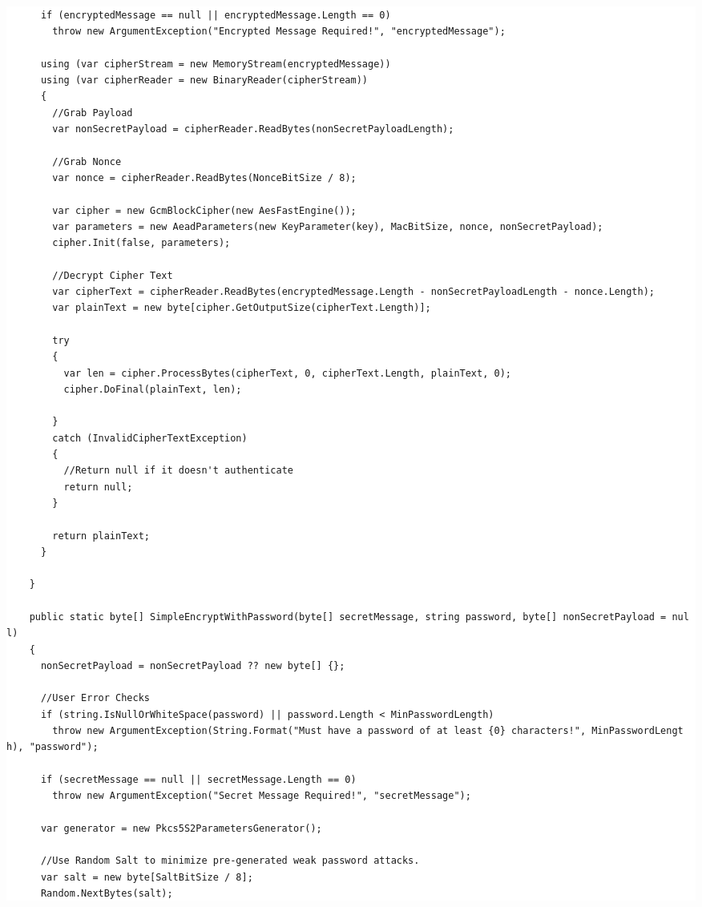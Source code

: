           if (encryptedMessage == null || encryptedMessage.Length == 0)
            throw new ArgumentException("Encrypted Message Required!", "encryptedMessage");
    
          using (var cipherStream = new MemoryStream(encryptedMessage))
          using (var cipherReader = new BinaryReader(cipherStream))
          {
            //Grab Payload
            var nonSecretPayload = cipherReader.ReadBytes(nonSecretPayloadLength);
    
            //Grab Nonce
            var nonce = cipherReader.ReadBytes(NonceBitSize / 8);
           
            var cipher = new GcmBlockCipher(new AesFastEngine());
            var parameters = new AeadParameters(new KeyParameter(key), MacBitSize, nonce, nonSecretPayload);
            cipher.Init(false, parameters);
    
            //Decrypt Cipher Text
            var cipherText = cipherReader.ReadBytes(encryptedMessage.Length - nonSecretPayloadLength - nonce.Length);
            var plainText = new byte[cipher.GetOutputSize(cipherText.Length)];  
    
            try
            {
              var len = cipher.ProcessBytes(cipherText, 0, cipherText.Length, plainText, 0);
              cipher.DoFinal(plainText, len);
    
            }
            catch (InvalidCipherTextException)
            {
              //Return null if it doesn't authenticate
              return null;
            }
    
            return plainText;
          }
    
        }
    
        public static byte[] SimpleEncryptWithPassword(byte[] secretMessage, string password, byte[] nonSecretPayload = null)
        {
          nonSecretPayload = nonSecretPayload ?? new byte[] {};
    
          //User Error Checks
          if (string.IsNullOrWhiteSpace(password) || password.Length < MinPasswordLength)
            throw new ArgumentException(String.Format("Must have a password of at least {0} characters!", MinPasswordLength), "password");
    
          if (secretMessage == null || secretMessage.Length == 0)
            throw new ArgumentException("Secret Message Required!", "secretMessage");
    
          var generator = new Pkcs5S2ParametersGenerator();
    
          //Use Random Salt to minimize pre-generated weak password attacks.
          var salt = new byte[SaltBitSize / 8];
          Random.NextBytes(salt);
    

[1]: http://en.wikipedia.org/wiki/Galois/Counter_Mode
[2]: http://en.wikipedia.org/wiki/Advanced_Encryption_Standard
[3]: http://en.wikipedia.org/wiki/HMAC
[4]: http://crypto.stackexchange.com/a/205/1934
[1]: https://en.wikipedia.org/wiki/Symmetric-key_algorithm
[2]: https://en.wikipedia.org/wiki/Block_cipher
[3]: https://msdn.microsoft.com/en-us/library/system.security.cryptography.aesmanaged
[4]: https://en.wikipedia.org/wiki/Advanced_Encryption_Standard
[5]: https://msdn.microsoft.com/en-us/library/system.security.cryptography.aescryptoserviceprovider
[6]: https://blogs.msdn.microsoft.com/winsdk/2010/05/28/behaviour-of-aescryptoserviceprovider-class-with-fips-policy-set-unset/
[7]: https://msdn.microsoft.com/en-us/library/system.security.cryptography.descryptoserviceprovider
[8]: https://en.wikipedia.org/wiki/Data_Encryption_Standard
[9]: https://msdn.microsoft.com/en-us/library/system.security.cryptography.rc2cryptoserviceprovider
[10]: https://en.wikipedia.org/wiki/RC2
[11]: https://msdn.microsoft.com/en-us/library/system.security.cryptography.rijndaelmanaged
[12]: https://blogs.msdn.microsoft.com/shawnfa/2006/10/09/las-diferencias-entre-rijndael-y-aes/
[13]: https://msdn.microsoft.com/en-us/library/system.security.cryptography.tripledes
[14]: https://en.wikipedia.org/wiki/Triple_DES
[15]: https://msdn.microsoft.com/EN-US/library/system.security.cryptography.aesmanaged
[16]: https://msdn.microsoft.com/en-us/library/system.security.cryptography.symmetricalgorithm.iv
[17]: https://en.wikipedia.org/wiki/Public-key_cryptography
[18]: https://msdn.microsoft.com/en-us/library/system.security.cryptography.dsacryptoserviceprovider.aspx
[19]: https://en.wikipedia.org/wiki/Digital_Signature_Algorithm
[20]: https://en.wikipedia.org/wiki/RSA_(criptosistema)
[21]: https://msdn.microsoft.com/en-us/library/system.security.cryptography.rsacryptoserviceprovider.aspx